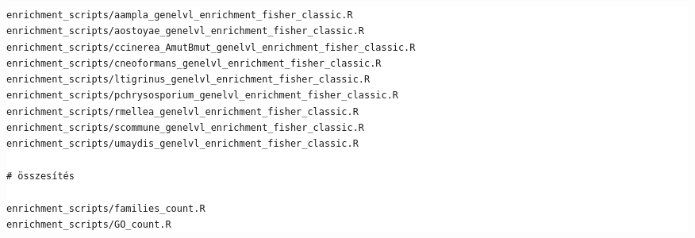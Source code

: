 ```
enrichment_scripts/aampla_genelvl_enrichment_fisher_classic.R
enrichment_scripts/aostoyae_genelvl_enrichment_fisher_classic.R
enrichment_scripts/ccinerea_AmutBmut_genelvl_enrichment_fisher_classic.R
enrichment_scripts/cneoformans_genelvl_enrichment_fisher_classic.R
enrichment_scripts/ltigrinus_genelvl_enrichment_fisher_classic.R
enrichment_scripts/pchrysosporium_genelvl_enrichment_fisher_classic.R
enrichment_scripts/rmellea_genelvl_enrichment_fisher_classic.R
enrichment_scripts/scommune_genelvl_enrichment_fisher_classic.R
enrichment_scripts/umaydis_genelvl_enrichment_fisher_classic.R

# összesítés

enrichment_scripts/families_count.R
enrichment_scripts/GO_count.R
```